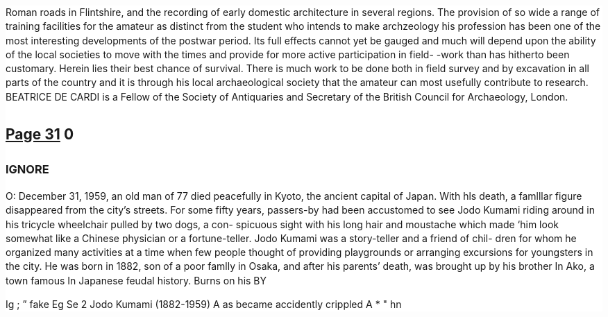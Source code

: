 Roman roads in Flintshire, and the recording of early 
domestic architecture in several regions. 
The provision of so wide a range of training facilities 
for the amateur as distinct from the student who intends 
to make archzeology his profession has been one of the 
most interesting developments of the postwar period. 
Its full effects cannot yet be gauged and much will depend 
upon the ability of the local societies to move with the 
times and provide for more active participation in field- 
-work than has hitherto been customary. Herein lies their 
best chance of survival. There is much work to be done 
both in field survey and by excavation in all parts of the 
country and it is through his local archaeological society 
that the amateur can most usefully contribute to research. 
BEATRICE DE CARDI is a Fellow of the Society of Antiquaries 
and Secretary of the British Council for Archaeology, 
London.

## [Page 31](078193engo.pdf#page=31) 0

### IGNORE

   
O: December 31, 1959, an old man of 77 died 
peacefully in Kyoto, the ancient capital of 
Japan. With hls death, a famlllar figure disappeared 
from the city’s streets. For some fifty years, passers-by 
had been accustomed to see Jodo Kumami riding around 
in his tricycle wheelchair pulled by two dogs, a con- 
spicuous sight with his long hair and moustache which 
made ‘him look somewhat like a Chinese physician or 
a fortune-teller. 
Jodo Kumami was a story-teller and a friend of chil- 
dren for whom he organized many activities at a time 
when few people thought of providing playgrounds or 
arranging excursions for youngsters in the city. He was 
born in 1882, son of a poor famlly in Osaka, and after his 
parents’ death, was brought up by his brother In Ako, a 
town famous In Japanese feudal history. Burns on his 
BY
 
Ig 
; 
” 
fake 
Eg 
Se 2 
Jodo Kumami (1882-1959) A as 
became accidently crippled A 
* 
" 
hn
 